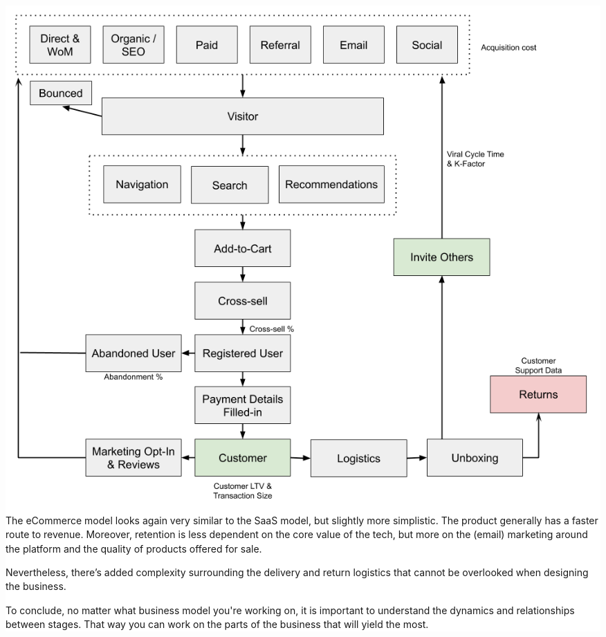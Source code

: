 <img alt="Ecommerce business model sales funnel by Ruben Portz" src="/images/Ecommerce-sales-funnel.png" width="100%">
The eCommerce model looks again very similar to the SaaS model, but slightly more simplistic. The product generally has a faster route to revenue. Moreover, retention is less dependent on the core value of the tech, but more on the (email) marketing around the platform and the quality of products offered for sale.

Nevertheless, there’s added complexity surrounding the delivery and return logistics that cannot be overlooked when designing the business.

To conclude, no matter what business model you're working on, it is important to understand the dynamics and relationships between stages. That way you can work on the parts of the business that will yield the most. 



